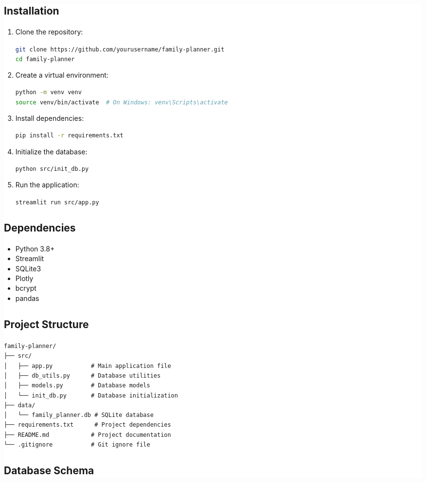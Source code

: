 ## Installation

1. Clone the repository:
   ```bash
   git clone https://github.com/yourusername/family-planner.git
   cd family-planner
   ```

2. Create a virtual environment:
   ```bash
   python -m venv venv
   source venv/bin/activate  # On Windows: venv\Scripts\activate
   ```

3. Install dependencies:
   ```bash
   pip install -r requirements.txt
   ```

4. Initialize the database:
   ```bash
   python src/init_db.py
   ```

5. Run the application:
   ```bash
   streamlit run src/app.py
   ```

## Dependencies

- Python 3.8+
- Streamlit
- SQLite3
- Plotly
- bcrypt
- pandas

## Project Structure

```
family-planner/
├── src/
│   ├── app.py           # Main application file
│   ├── db_utils.py      # Database utilities
│   ├── models.py        # Database models
│   └── init_db.py       # Database initialization
├── data/
│   └── family_planner.db # SQLite database
├── requirements.txt      # Project dependencies
├── README.md            # Project documentation
└── .gitignore           # Git ignore file
```

## Database Schema
